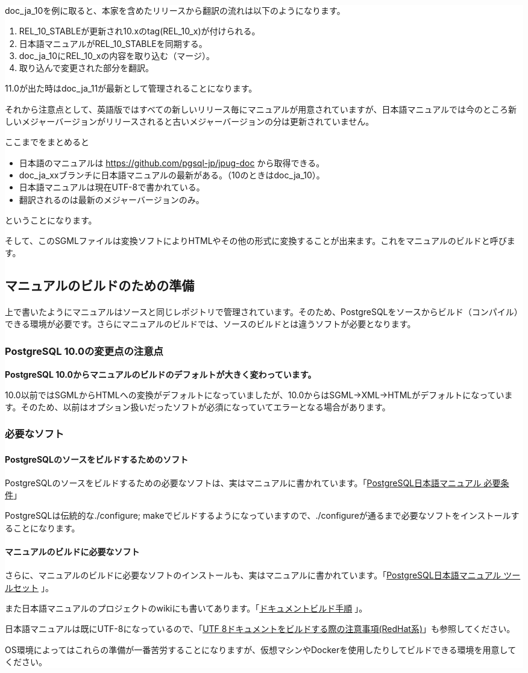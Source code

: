 doc_ja_10を例に取ると、本家を含めたリリースから翻訳の流れは以下のようになります。

1. REL_10_STABLEが更新され10.xのtag(REL_10_x)が付けられる。
2. 日本語マニュアルがREL_10_STABLEを同期する。
3. doc_ja_10にREL_10_xの内容を取り込む（マージ）。
4. 取り込んで変更された部分を翻訳。

11.0が出た時はdoc_ja_11が最新として管理されることになります。

それから注意点として、英語版ではすべての新しいリリース毎にマニュアルが用意されていますが、日本語マニュアルでは今のところ新しいメジャーバージョンがリリースされると古いメジャーバージョンの分は更新されていません。

ここまでをまとめると

* 日本語のマニュアルは https://github.com/pgsql-jp/jpug-doc から取得できる。
* doc_ja_xxブランチに日本語マニュアルの最新がある。（10のときはdoc_ja_10）。
* 日本語マニュアルは現在UTF-8で書かれている。
* 翻訳されるのは最新のメジャーバージョンのみ。

ということになります。

そして、このSGMLファイルは変換ソフトによりHTMLやその他の形式に変換することが出来ます。これをマニュアルのビルドと呼びます。

## マニュアルのビルドのための準備

上で書いたようにマニュアルはソースと同じレポジトリで管理されています。そのため、PostgreSQLをソースからビルド（コンパイル）できる環境が必要です。さらにマニュアルのビルドでは、ソースのビルドとは違うソフトが必要となります。

### PostgreSQL 10.0の変更点の注意点

**PostgreSQL 10.0からマニュアルのビルドのデフォルトが大きく変わっています。**

10.0以前ではSGMLからHTMLへの変換がデフォルトになっていましたが、10.0からはSGML->XML->HTMLがデフォルトになっています。そのため、以前はオプション扱いだったソフトが必須になっていてエラーとなる場合があります。

### 必要なソフト

#### PostgreSQLのソースをビルドするためのソフト

PostgreSQLのソースをビルドするための必要なソフトは、実はマニュアルに書かれています。「[PostgreSQL日本語マニュアル 必要条件](http://www.postgresql.jp/document/current/html/install-requirements.html)」

PostgreSQLは伝統的な./configure; makeでビルドするようになっていますので、./configureが通るまで必要なソフトをインストールすることになります。

#### マニュアルのビルドに必要なソフト

さらに、マニュアルのビルドに必要なソフトのインストールも、実はマニュアルに書かれています。「[PostgreSQL日本語マニュアル ツールセット](http://www.postgresql.jp/document/current/html/docguide-toolsets.html) 」。

また日本語マニュアルのプロジェクトのwikiにも書いてあります。「[ドキュメントビルド手順](https://github.com/pgsql-jp/jpug-doc/wiki/%E3%83%89%E3%82%AD%E3%83%A5%E3%83%A1%E3%83%B3%E3%83%88%E3%83%93%E3%83%AB%E3%83%89%E6%89%8B%E9%A0%86) 」。

日本語マニュアルは既にUTF-8になっているので、「[UTF 8ドキュメントをビルドする際の注意事項(RedHat系)](https://github.com/pgsql-jp/jpug-doc/wiki/UTF-8%E3%83%89%E3%82%AD%E3%83%A5%E3%83%A1%E3%83%B3%E3%83%88%E3%82%92%E3%83%93%E3%83%AB%E3%83%89%E3%81%99%E3%82%8B%E9%9A%9B%E3%81%AE%E6%B3%A8%E6%84%8F%E4%BA%8B%E9%A0%85)」も参照してください。

OS環境によってはこれらの準備が一番苦労することになりますが、仮想マシンやDockerを使用したりしてビルドできる環境を用意してください。
